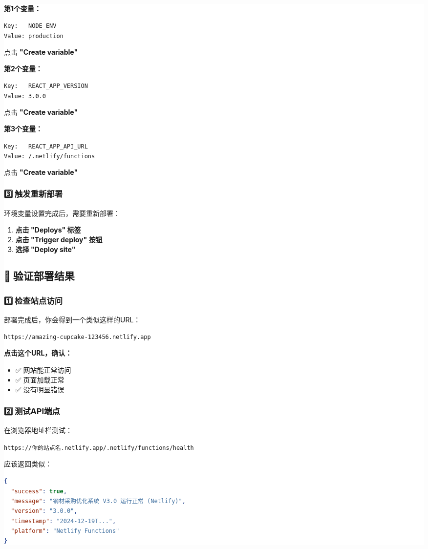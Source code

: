 **第1个变量：**
```
Key:   NODE_ENV
Value: production
```
点击 **"Create variable"**

**第2个变量：**
```
Key:   REACT_APP_VERSION
Value: 3.0.0
```
点击 **"Create variable"**

**第3个变量：**
```
Key:   REACT_APP_API_URL
Value: /.netlify/functions
```
点击 **"Create variable"**

### 3️⃣ 触发重新部署

环境变量设置完成后，需要重新部署：

1. **点击 "Deploys" 标签**
2. **点击 "Trigger deploy" 按钮**
3. **选择 "Deploy site"**

## 🎯 验证部署结果

### 1️⃣ 检查站点访问

部署完成后，你会得到一个类似这样的URL：
```
https://amazing-cupcake-123456.netlify.app
```

**点击这个URL，确认：**
- ✅ 网站能正常访问
- ✅ 页面加载正常
- ✅ 没有明显错误

### 2️⃣ 测试API端点

在浏览器地址栏测试：
```
https://你的站点名.netlify.app/.netlify/functions/health
```

应该返回类似：
```json
{
  "success": true,
  "message": "钢材采购优化系统 V3.0 运行正常 (Netlify)",
  "version": "3.0.0",
  "timestamp": "2024-12-19T...",
  "platform": "Netlify Functions"
}
```
